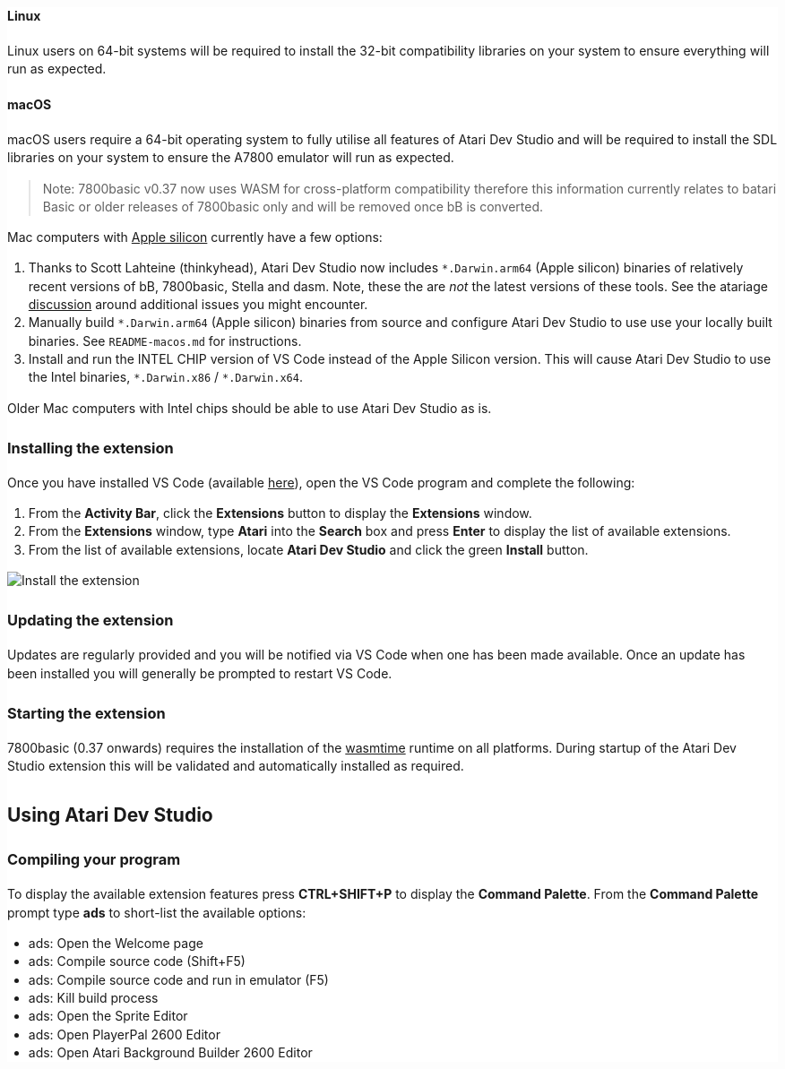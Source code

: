#### Linux
Linux users on 64-bit systems will be required to install the 32-bit compatibility libraries on your system to ensure everything will run as expected.

#### macOS
macOS users require a 64-bit operating system to fully utilise all features of Atari Dev Studio and will be required to install the SDL libraries on your system to ensure the A7800 emulator will run as expected.

> Note: 7800basic v0.37 now uses WASM for cross-platform compatibility therefore this information currently relates to batari Basic or older releases of 7800basic only and will be removed once bB is converted.

Mac computers with [Apple silicon](https://support.apple.com/116943) currently have a few options:

1.  Thanks to Scott Lahteine (thinkyhead), Atari Dev Studio now includes `*.Darwin.arm64` (Apple silicon) binaries of relatively recent versions of bB, 7800basic, Stella and dasm.
    Note, these the are *not* the latest versions of these tools. See the atariage [discussion](https://atariage.com/forums/topic/333127-ataribasic-will-it-run-on-the-m1-mac)
    around additional issues you might encounter.
2.  Manually build `*.Darwin.arm64` (Apple silicon) binaries from source and configure Atari Dev Studio to use use your locally built binaries. See `README-macos.md` for instructions.
3.  Install and run the INTEL CHIP version of VS Code instead of the Apple Silicon version. This will cause Atari Dev Studio to use the Intel binaries, `*.Darwin.x86` / `*.Darwin.x64`.

Older Mac computers with Intel chips should be able to use Atari Dev Studio as is.

### Installing the extension
Once you have installed VS Code (available [here](https://code.visualstudio.com/Download)), open the VS Code program and complete the following:
1. From the **Activity Bar**, click the **Extensions** button to display the **Extensions** window.
2. From the **Extensions** window, type **Atari** into the **Search** box and press **Enter** to display the list of available extensions.
3. From the list of available extensions, locate **Atari Dev Studio** and click the green **Install** button.

![Install the extension](images/ataridevstudio-installation.png)

### Updating the extension
Updates are regularly provided and you will be notified via VS Code when one has been made available. Once an update has been installed you will generally be prompted to restart VS Code.

### Starting the extension
7800basic (0.37 onwards) requires the installation of the [wasmtime](https://wasmtime.dev/) runtime on all platforms. During startup of the Atari Dev Studio extension this will be validated and automatically installed as required.


## Using Atari Dev Studio

### Compiling your program
To display the available extension features press **CTRL+SHIFT+P** to display the **Command Palette**. From the **Command Palette** prompt type **ads** to short-list the available options:
* ads: Open the Welcome page
* ads: Compile source code (Shift+F5)
* ads: Compile source code and run in emulator (F5)
* ads: Kill build process
* ads: Open the Sprite Editor
* ads: Open PlayerPal 2600 Editor
* ads: Open Atari Background Builder 2600 Editor
